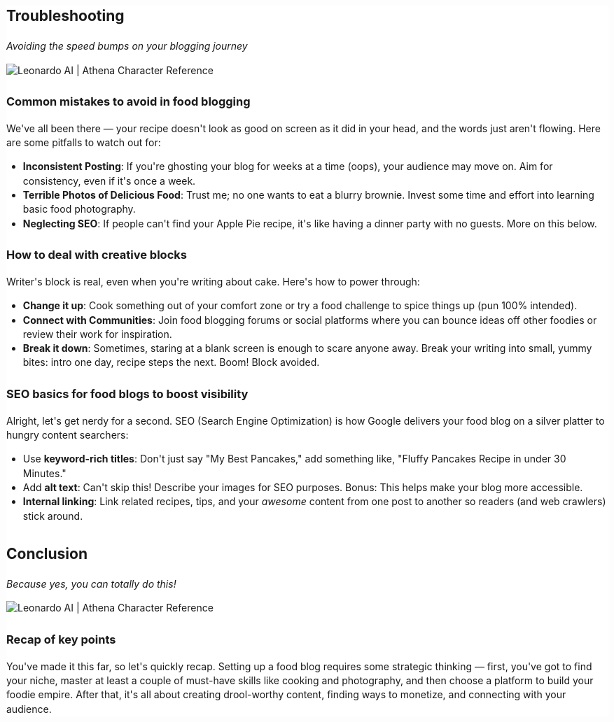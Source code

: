 ## Troubleshooting

_Avoiding the speed bumps on your blogging journey_

![Leonardo AI | Athena Character Reference](https://res.cloudinary.com/ddicetqs5/image/upload/f_auto/v1731692225/wayfinder-ghost-blog/artID-186-i-1-424794)

### Common mistakes to avoid in food blogging

We've all been there — your recipe doesn't look as good on screen as it did in your head, and the words just aren't flowing. Here are some pitfalls to watch out for:

- **Inconsistent Posting**: If you're ghosting your blog for weeks at a time (oops), your audience may move on. Aim for consistency, even if it's once a week.
- **Terrible Photos of Delicious Food**: Trust me; no one wants to eat a blurry brownie. Invest some time and effort into learning basic food photography.
- **Neglecting SEO**: If people can't find your Apple Pie recipe, it's like having a dinner party with no guests. More on this below.

### How to deal with creative blocks

Writer's block is real, even when you're writing about cake. Here's how to power through:

- **Change it up**: Cook something out of your comfort zone or try a food challenge to spice things up (pun 100% intended).
- **Connect with Communities**: Join food blogging forums or social platforms where you can bounce ideas off other foodies or review their work for inspiration.
- **Break it down**: Sometimes, staring at a blank screen is enough to scare anyone away. Break your writing into small, yummy bites: intro one day, recipe steps the next. Boom! Block avoided.

### SEO basics for food blogs to boost visibility

Alright, let's get nerdy for a second. SEO (Search Engine Optimization) is how Google delivers your food blog on a silver platter to hungry content searchers:

- Use **keyword-rich titles**: Don't just say "My Best Pancakes," add something like, "Fluffy Pancakes Recipe in under 30 Minutes."
- Add **alt text**: Can't skip this! Describe your images for SEO purposes. Bonus: This helps make your blog more accessible.
- **Internal linking**: Link related recipes, tips, and your _awesome_ content from one post to another so readers (and web crawlers) stick around.

## Conclusion

_Because yes, you can totally do this!_

![Leonardo AI | Athena Character Reference](https://res-1.cloudinary.com/ddicetqs5/image/upload/f_auto,fl_force_strip,q_auto:best/v1/wayfinder-ghost-blog/artID-186-i-2-458840)

### Recap of key points

You've made it this far, so let's quickly recap. Setting up a food blog requires some strategic thinking — first, you've got to find your niche, master at least a couple of must-have skills like cooking and photography, and then choose a platform to build your foodie empire. After that, it's all about creating drool-worthy content, finding ways to monetize, and connecting with your audience.
